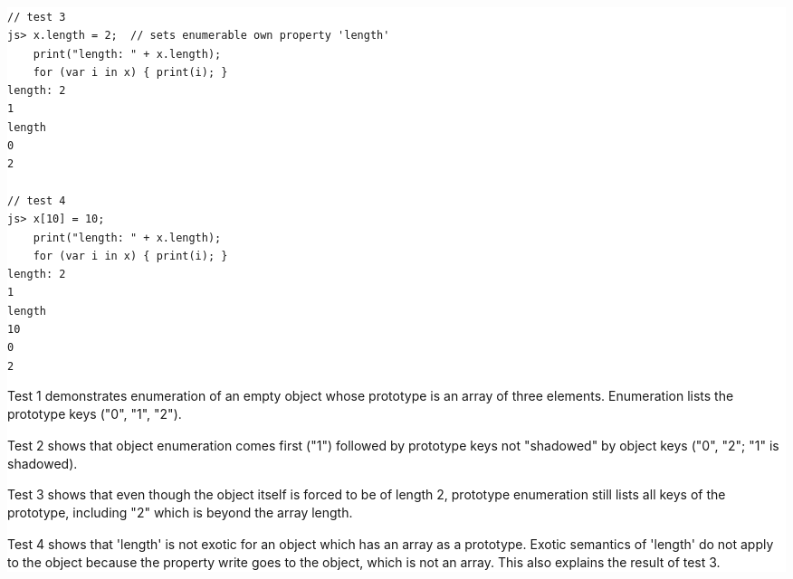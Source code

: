     // test 3
    js> x.length = 2;  // sets enumerable own property 'length'
        print("length: " + x.length);
        for (var i in x) { print(i); }
    length: 2
    1
    length
    0
    2

    // test 4
    js> x[10] = 10;
        print("length: " + x.length);
        for (var i in x) { print(i); }
    length: 2
    1
    length
    10
    0
    2

Test 1 demonstrates enumeration of an empty object whose prototype is an
array of three elements. Enumeration lists the prototype keys (\"0\",
\"1\", \"2\").

Test 2 shows that object enumeration comes first (\"1\") followed by
prototype keys not \"shadowed\" by object keys (\"0\", \"2\"; \"1\" is
shadowed).

Test 3 shows that even though the object itself is forced to be of
length 2, prototype enumeration still lists all keys of the prototype,
including \"2\" which is beyond the array length.

Test 4 shows that \'length\' is not exotic for an object which has an
array as a prototype. Exotic semantics of \'length\' do not apply to the
object because the property write goes to the object, which is not an
array. This also explains the result of test 3.
